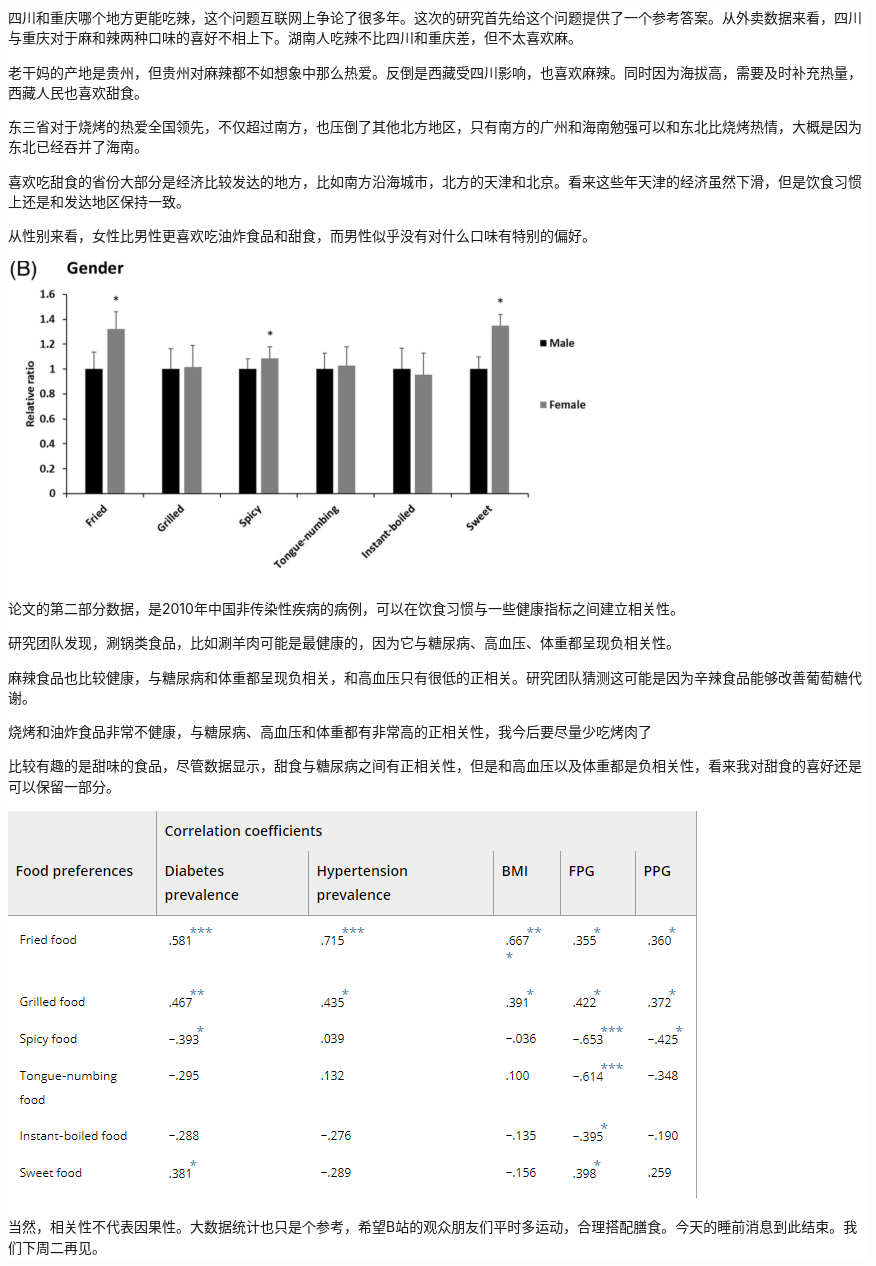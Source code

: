 四川和重庆哪个地方更能吃辣，这个问题互联网上争论了很多年。这次的研究首先给这个问题提供了一个参考答案。从外卖数据来看，四川与重庆对于麻和辣两种口味的喜好不相上下。湖南人吃辣不比四川和重庆差，但不太喜欢麻。

老干妈的产地是贵州，但贵州对麻辣都不如想象中那么热爱。反倒是西藏受四川影响，也喜欢麻辣。同时因为海拔高，需要及时补充热量，西藏人民也喜欢甜食。

东三省对于烧烤的热爱全国领先，不仅超过南方，也压倒了其他北方地区，只有南方的广州和海南勉强可以和东北比烧烤热情，大概是因为东北已经吞并了海南。

喜欢吃甜食的省份大部分是经济比较发达的地方，比如南方沿海城市，北方的天津和北京。看来这些年天津的经济虽然下滑，但是饮食习惯上还是和发达地区保持一致。

从性别来看，女性比男性更喜欢吃油炸食品和甜食，而男性似乎没有对什么口味有特别的偏好。

![](images/btnews/0101_0200/0116/media/image15.png)

论文的第二部分数据，是2010年中国非传染性疾病的病例，可以在饮食习惯与一些健康指标之间建立相关性。

研究团队发现，涮锅类食品，比如涮羊肉可能是最健康的，因为它与糖尿病、高血压、体重都呈现负相关性。

麻辣食品也比较健康，与糖尿病和体重都呈现负相关，和高血压只有很低的正相关。研究团队猜测这可能是因为辛辣食品能够改善葡萄糖代谢。

烧烤和油炸食品非常不健康，与糖尿病、高血压和体重都有非常高的正相关性，我今后要尽量少吃烤肉了

比较有趣的是甜味的食品，尽管数据显示，甜食与糖尿病之间有正相关性，但是和高血压以及体重都是负相关性，看来我对甜食的喜好还是可以保留一部分。

![](images/btnews/0101_0200/0116/media/image16.png)

当然，相关性不代表因果性。大数据统计也只是个参考，希望B站的观众朋友们平时多运动，合理搭配膳食。今天的睡前消息到此结束。我们下周二再见。

